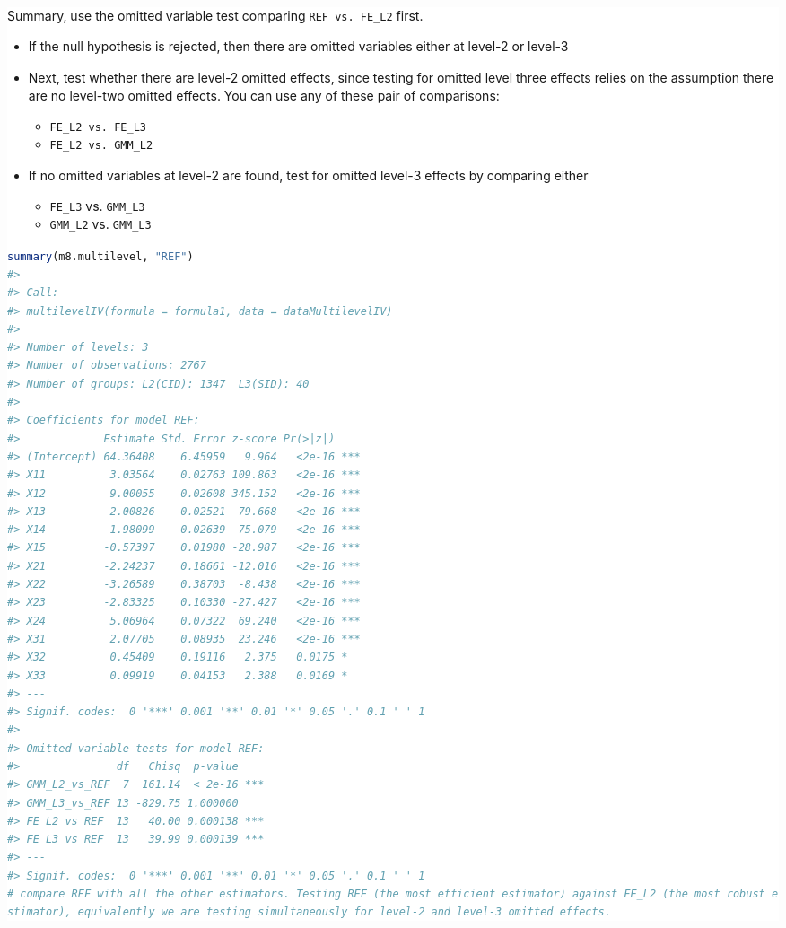 Summary, use the omitted variable test comparing `REF vs. FE_L2` first.

-   If the null hypothesis is rejected, then there are omitted variables either at level-2 or level-3

-   Next, test whether there are level-2 omitted effects, since testing for omitted level three effects relies on the assumption there are no level-two omitted effects. You can use any of these pair of comparisons:

    -   `FE_L2 vs. FE_L3`
    -   `FE_L2 vs. GMM_L2`

-   If no omitted variables at level-2 are found, test for omitted level-3 effects by comparing either

    -   `FE_L3` vs. `GMM_L3`
    -   `GMM_L2` vs. `GMM_L3`


```r
summary(m8.multilevel, "REF")
#> 
#> Call:
#> multilevelIV(formula = formula1, data = dataMultilevelIV)
#> 
#> Number of levels: 3
#> Number of observations: 2767
#> Number of groups: L2(CID): 1347  L3(SID): 40
#> 
#> Coefficients for model REF:
#>             Estimate Std. Error z-score Pr(>|z|)    
#> (Intercept) 64.36408    6.45959   9.964   <2e-16 ***
#> X11          3.03564    0.02763 109.863   <2e-16 ***
#> X12          9.00055    0.02608 345.152   <2e-16 ***
#> X13         -2.00826    0.02521 -79.668   <2e-16 ***
#> X14          1.98099    0.02639  75.079   <2e-16 ***
#> X15         -0.57397    0.01980 -28.987   <2e-16 ***
#> X21         -2.24237    0.18661 -12.016   <2e-16 ***
#> X22         -3.26589    0.38703  -8.438   <2e-16 ***
#> X23         -2.83325    0.10330 -27.427   <2e-16 ***
#> X24          5.06964    0.07322  69.240   <2e-16 ***
#> X31          2.07705    0.08935  23.246   <2e-16 ***
#> X32          0.45409    0.19116   2.375   0.0175 *  
#> X33          0.09919    0.04153   2.388   0.0169 *  
#> ---
#> Signif. codes:  0 '***' 0.001 '**' 0.01 '*' 0.05 '.' 0.1 ' ' 1
#> 
#> Omitted variable tests for model REF:
#>               df   Chisq  p-value    
#> GMM_L2_vs_REF  7  161.14  < 2e-16 ***
#> GMM_L3_vs_REF 13 -829.75 1.000000    
#> FE_L2_vs_REF  13   40.00 0.000138 ***
#> FE_L3_vs_REF  13   39.99 0.000139 ***
#> ---
#> Signif. codes:  0 '***' 0.001 '**' 0.01 '*' 0.05 '.' 0.1 ' ' 1
# compare REF with all the other estimators. Testing REF (the most efficient estimator) against FE_L2 (the most robust estimator), equivalently we are testing simultaneously for level-2 and level-3 omitted effects. 
```
